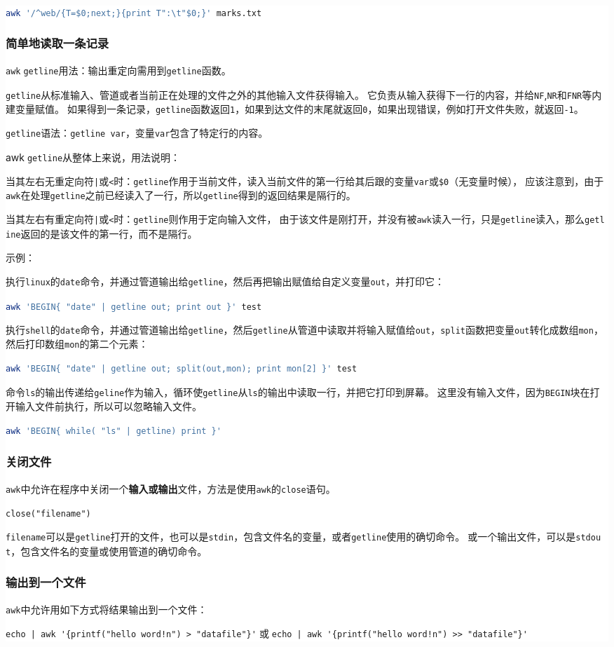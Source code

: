 ```bash
awk '/^web/{T=$0;next;}{print T":\t"$0;}' marks.txt
```

### 简单地读取一条记录

`awk` `getline`用法：输出重定向需用到`getline`函数。

`getline`从标准输入、管道或者当前正在处理的文件之外的其他输入文件获得输入。
它负责从输入获得下一行的内容，并给`NF`,`NR`和`FNR`等内建变量赋值。
如果得到一条记录，`getline`函数返回`1`，如果到达文件的末尾就返回`0`，如果出现错误，例如打开文件失败，就返回`-1`。

`getline`语法：`getline var`，变量`var`包含了特定行的内容。

awk `getline`从整体上来说，用法说明：

当其左右无重定向符`|`或`<`时：`getline`作用于当前文件，读入当前文件的第一行给其后跟的变量`var`或`$0`（无变量时候），
应该注意到，由于`awk`在处理`getline`之前已经读入了一行，所以`getline`得到的返回结果是隔行的。

当其左右有重定向符`|`或`<`时：`getline`则作用于定向输入文件，
由于该文件是刚打开，并没有被`awk`读入一行，只是`getline`读入，那么`getline`返回的是该文件的第一行，而不是隔行。

示例：

执行`linux`的`date`命令，并通过管道输出给`getline`，然后再把输出赋值给自定义变量`out`，并打印它：

```bash
awk 'BEGIN{ "date" | getline out; print out }' test
```

执行`shell`的`date`命令，并通过管道输出给`getline`，然后`getline`从管道中读取并将输入赋值给`out`，`split`函数把变量`out`转化成数组`mon`，然后打印数组`mon`的第二个元素：

```bash
awk 'BEGIN{ "date" | getline out; split(out,mon); print mon[2] }' test
```

命令`ls`的输出传递给`geline`作为输入，循环使`getline`从`ls`的输出中读取一行，并把它打印到屏幕。
这里没有输入文件，因为`BEGIN`块在打开输入文件前执行，所以可以忽略输入文件。

```bash
awk 'BEGIN{ while( "ls" | getline) print }'
```

### 关闭文件

`awk`中允许在程序中关闭一个**输入或输出**文件，方法是使用`awk`的`close`语句。

`close("filename")`

`filename`可以是`getline`打开的文件，也可以是`stdin`，包含文件名的变量，或者`getline`使用的确切命令。
或一个输出文件，可以是`stdout`，包含文件名的变量或使用管道的确切命令。

### 输出到一个文件

`awk`中允许用如下方式将结果输出到一个文件：

`echo | awk '{printf("hello word!n") > "datafile"}'`
或
`echo | awk '{printf("hello word!n") >> "datafile"}'`


[awk命令]: https://man.linuxde.net/awk
[AWK 简明教程]: https://coolshell.cn/articles/9070.html